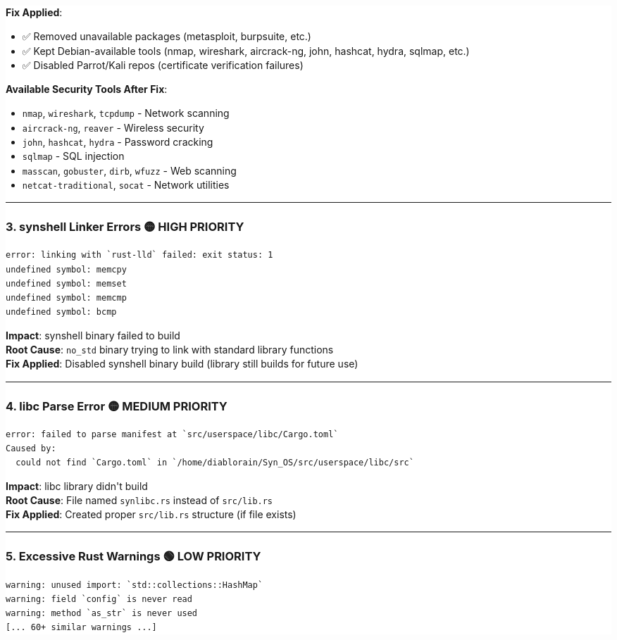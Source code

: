 **Fix Applied**:

-   ✅ Removed unavailable packages (metasploit, burpsuite, etc.)
-   ✅ Kept Debian-available tools (nmap, wireshark, aircrack-ng, john, hashcat, hydra, sqlmap, etc.)
-   ✅ Disabled Parrot/Kali repos (certificate verification failures)

**Available Security Tools After Fix**:

-   `nmap`, `wireshark`, `tcpdump` - Network scanning
-   `aircrack-ng`, `reaver` - Wireless security
-   `john`, `hashcat`, `hydra` - Password cracking
-   `sqlmap` - SQL injection
-   `masscan`, `gobuster`, `dirb`, `wfuzz` - Web scanning
-   `netcat-traditional`, `socat` - Network utilities

---

### 3. **synshell Linker Errors** 🟡 HIGH PRIORITY

```
error: linking with `rust-lld` failed: exit status: 1
undefined symbol: memcpy
undefined symbol: memset
undefined symbol: memcmp
undefined symbol: bcmp
```

**Impact**: synshell binary failed to build  
**Root Cause**: `no_std` binary trying to link with standard library functions  
**Fix Applied**: Disabled synshell binary build (library still builds for future use)

---

### 4. **libc Parse Error** 🟡 MEDIUM PRIORITY

```
error: failed to parse manifest at `src/userspace/libc/Cargo.toml`
Caused by:
  could not find `Cargo.toml` in `/home/diablorain/Syn_OS/src/userspace/libc/src`
```

**Impact**: libc library didn't build  
**Root Cause**: File named `synlibc.rs` instead of `src/lib.rs`  
**Fix Applied**: Created proper `src/lib.rs` structure (if file exists)

---

### 5. **Excessive Rust Warnings** 🟢 LOW PRIORITY

```
warning: unused import: `std::collections::HashMap`
warning: field `config` is never read
warning: method `as_str` is never used
[... 60+ similar warnings ...]
```
